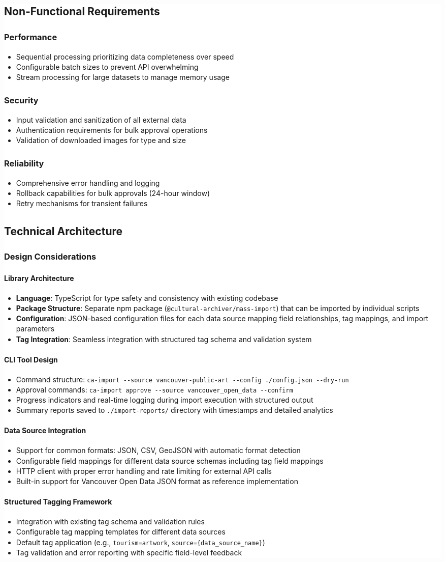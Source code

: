 ## Non-Functional Requirements

### Performance
- Sequential processing prioritizing data completeness over speed
- Configurable batch sizes to prevent API overwhelming
- Stream processing for large datasets to manage memory usage

### Security  
- Input validation and sanitization of all external data
- Authentication requirements for bulk approval operations
- Validation of downloaded images for type and size

### Reliability
- Comprehensive error handling and logging
- Rollback capabilities for bulk approvals (24-hour window)
- Retry mechanisms for transient failures

## Technical Architecture

### Design Considerations

#### Library Architecture

- **Language**: TypeScript for type safety and consistency with existing codebase
- **Package Structure**: Separate npm package (`@cultural-archiver/mass-import`) that can be imported by individual scripts
- **Configuration**: JSON-based configuration files for each data source mapping field relationships, tag mappings, and import parameters
- **Tag Integration**: Seamless integration with structured tag schema and validation system

#### CLI Tool Design

- Command structure: `ca-import --source vancouver-public-art --config ./config.json --dry-run`
- Approval commands: `ca-import approve --source vancouver_open_data --confirm`
- Progress indicators and real-time logging during import execution with structured output
- Summary reports saved to `./import-reports/` directory with timestamps and detailed analytics

#### Data Source Integration

- Support for common formats: JSON, CSV, GeoJSON with automatic format detection
- Configurable field mappings for different data source schemas including tag field mappings
- HTTP client with proper error handling and rate limiting for external API calls
- Built-in support for Vancouver Open Data JSON format as reference implementation

#### Structured Tagging Framework

- Integration with existing tag schema and validation rules
- Configurable tag mapping templates for different data sources
- Default tag application (e.g., `tourism=artwork`, `source={data_source_name}`)
- Tag validation and error reporting with specific field-level feedback
